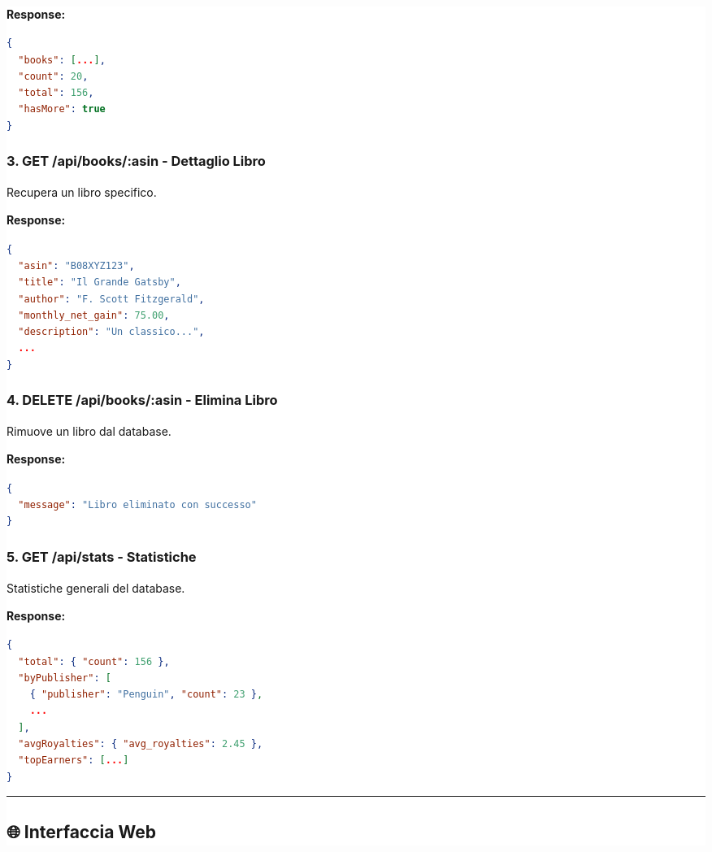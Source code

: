 **Response:**
```json
{
  "books": [...],
  "count": 20,
  "total": 156,
  "hasMore": true
}
```

### 3. **GET /api/books/:asin** - Dettaglio Libro
Recupera un libro specifico.

**Response:**
```json
{
  "asin": "B08XYZ123",
  "title": "Il Grande Gatsby",
  "author": "F. Scott Fitzgerald",
  "monthly_net_gain": 75.00,
  "description": "Un classico...",
  ...
}
```

### 4. **DELETE /api/books/:asin** - Elimina Libro
Rimuove un libro dal database.

**Response:**
```json
{
  "message": "Libro eliminato con successo"
}
```

### 5. **GET /api/stats** - Statistiche
Statistiche generali del database.

**Response:**
```json
{
  "total": { "count": 156 },
  "byPublisher": [
    { "publisher": "Penguin", "count": 23 },
    ...
  ],
  "avgRoyalties": { "avg_royalties": 2.45 },
  "topEarners": [...]
}
```

---

## 🌐 Interfaccia Web
